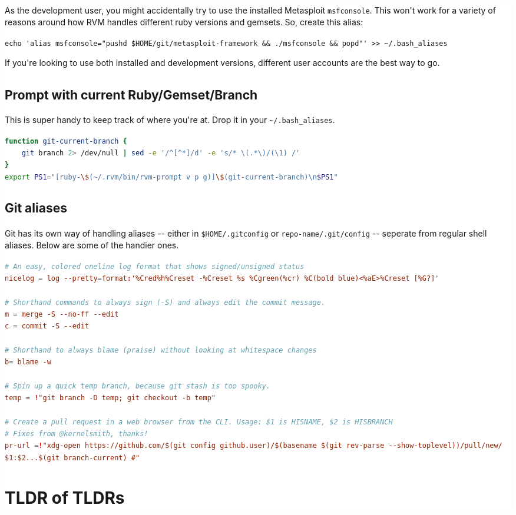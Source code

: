 As the development user, you might accidentally try to use the installed
Metasploit `msfconsole`. This won't work for a variety of reasons around
how RVM handles different ruby versions and gemsets. So, create this
alias:

```
echo 'alias msfconsole="pushd $HOME/git/metasploit-framework && ./msfconsole && popd"' >> ~/.bash_aliases
```

If you're looking to use both installed and development versions,
different user accounts are the best way to go.

## Prompt with current Ruby/Gemset/Branch

This is super handy to keep track of where you're at. Drop it in your
`~/.bash_aliases`.

```bash
function git-current-branch {
    git branch 2> /dev/null | sed -e '/^[^*]/d' -e 's/* \(.*\)/(\1) /'
}
export PS1="[ruby-\$(~/.rvm/bin/rvm-prompt v p g)]\$(git-current-branch)\n$PS1"
```

## Git aliases

Git has its own way of handling aliases -- either in `$HOME/.gitconfig`
or `repo-name/.git/config` -- seperate from regular shell aliases. Below
are some of the handier ones.



```rc
# An easy, colored oneline log format that shows signed/unsigned status
nicelog = log --pretty=format:'%Cred%h%Creset -%Creset %s %Cgreen(%cr) %C(bold blue)<%aE>%Creset [%G?]'

# Shorthand commands to always sign (-S) and always edit the commit message.
m = merge -S --no-ff --edit
c = commit -S --edit

# Shorthand to always blame (praise) without looking at whitespace changes
b= blame -w

# Spin up a quick temp branch, because git stash is too spooky.
temp = !"git branch -D temp; git checkout -b temp"

# Create a pull request in a web browser from the CLI. Usage: $1 is HISNAME, $2 is HISBRANCH
# Fixes from @kernelsmith, thanks!
pr-url =!"xdg-open https://github.com/$(git config github.user)/$(basename $(git rev-parse --show-toplevel))/pull/new/$1:$2...$(git branch-current) #"
```

# TLDR of TLDRs


[ffmike-gist]: https://gist.github.com/ffmike/877447
[kali-sources]: http://docs.kali.org/general-use/kali-linux-sources-list-repositories
